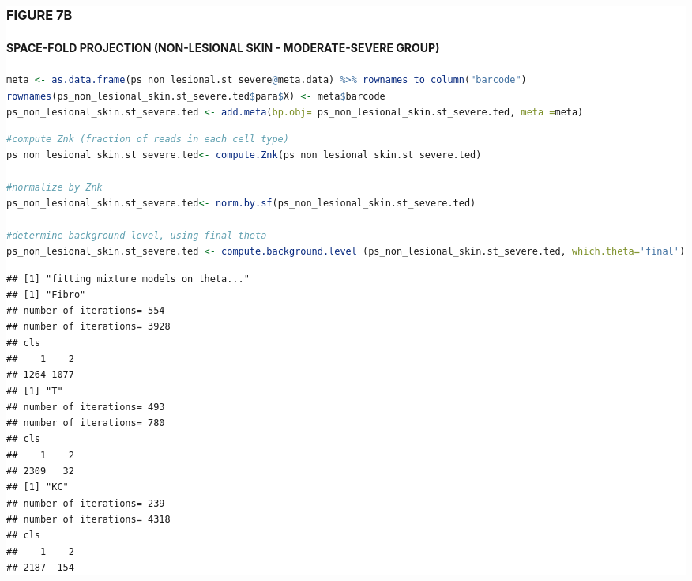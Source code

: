 ### **FIGURE 7B**

#### SPACE-FOLD PROJECTION (NON-LESIONAL SKIN - MODERATE-SEVERE GROUP)

``` r
meta <- as.data.frame(ps_non_lesional.st_severe@meta.data) %>% rownames_to_column("barcode")
rownames(ps_non_lesional_skin.st_severe.ted$para$X) <- meta$barcode
ps_non_lesional_skin.st_severe.ted <- add.meta(bp.obj= ps_non_lesional_skin.st_severe.ted, meta =meta)
```

``` r
#compute Znk (fraction of reads in each cell type)
ps_non_lesional_skin.st_severe.ted<- compute.Znk(ps_non_lesional_skin.st_severe.ted)

#normalize by Znk
ps_non_lesional_skin.st_severe.ted<- norm.by.sf(ps_non_lesional_skin.st_severe.ted)

#determine background level, using final theta
ps_non_lesional_skin.st_severe.ted <- compute.background.level (ps_non_lesional_skin.st_severe.ted, which.theta='final')
```

    ## [1] "fitting mixture models on theta..."
    ## [1] "Fibro"
    ## number of iterations= 554 
    ## number of iterations= 3928 
    ## cls
    ##    1    2 
    ## 1264 1077 
    ## [1] "T"
    ## number of iterations= 493 
    ## number of iterations= 780 
    ## cls
    ##    1    2 
    ## 2309   32 
    ## [1] "KC"
    ## number of iterations= 239 
    ## number of iterations= 4318 
    ## cls
    ##    1    2 
    ## 2187  154 